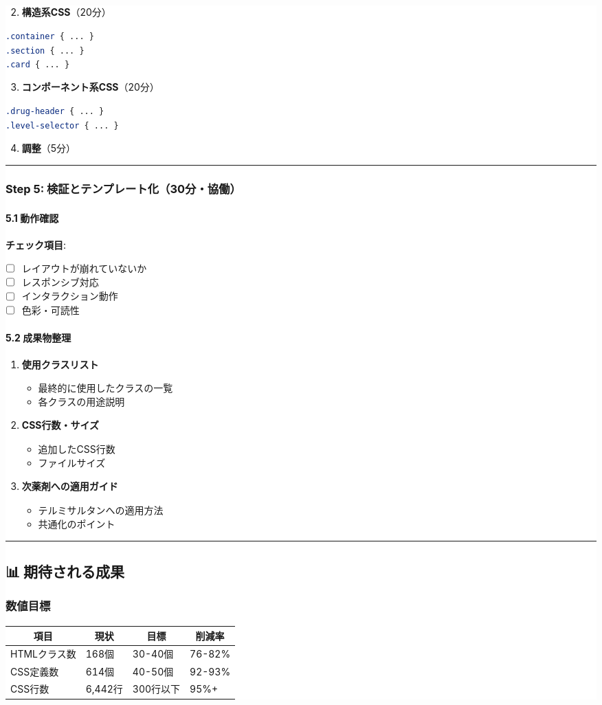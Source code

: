 2. **構造系CSS**（20分）
```css
.container { ... }
.section { ... }
.card { ... }
```

3. **コンポーネント系CSS**（20分）
```css
.drug-header { ... }
.level-selector { ... }
```

4. **調整**（5分）

---

### Step 5: 検証とテンプレート化（30分・協働）

#### 5.1 動作確認

**チェック項目**:
- [ ] レイアウトが崩れていないか
- [ ] レスポンシブ対応
- [ ] インタラクション動作
- [ ] 色彩・可読性

#### 5.2 成果物整理

1. **使用クラスリスト**
   - 最終的に使用したクラスの一覧
   - 各クラスの用途説明

2. **CSS行数・サイズ**
   - 追加したCSS行数
   - ファイルサイズ

3. **次薬剤への適用ガイド**
   - テルミサルタンへの適用方法
   - 共通化のポイント

---

## 📊 期待される成果

### 数値目標
| 項目 | 現状 | 目標 | 削減率 |
|------|------|------|---------|
| HTMLクラス数 | 168個 | 30-40個 | 76-82% |
| CSS定義数 | 614個 | 40-50個 | 92-93% |
| CSS行数 | 6,442行 | 300行以下 | 95%+ |
